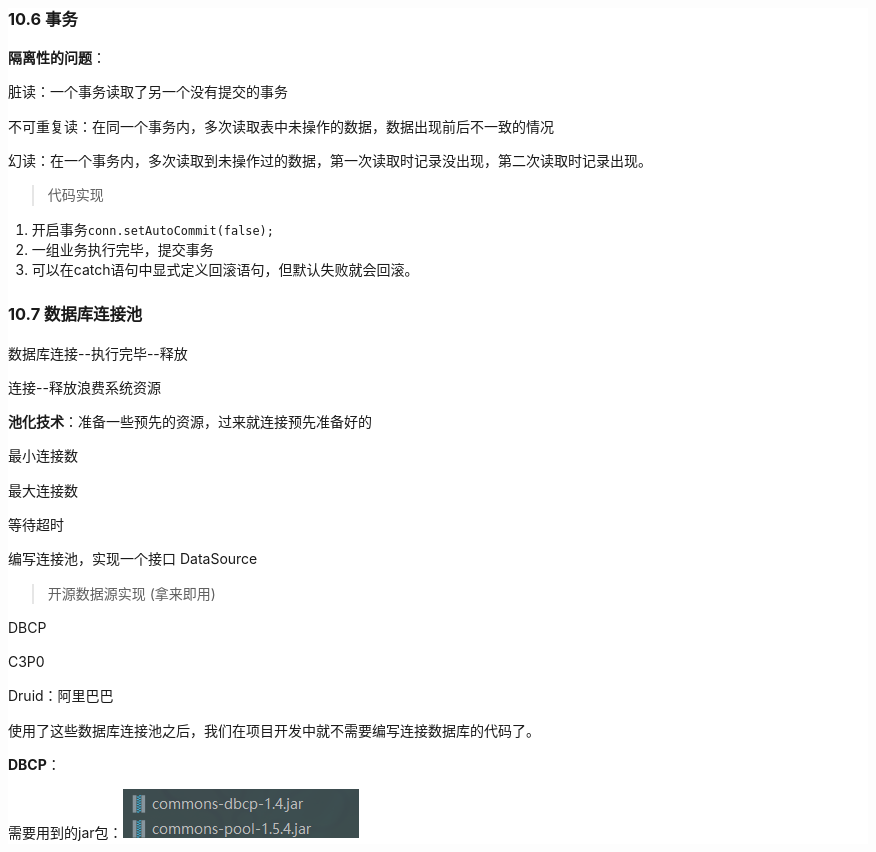



### 10.6 事务

**隔离性的问题**：

脏读：一个事务读取了另一个没有提交的事务

不可重复读：在同一个事务内，多次读取表中未操作的数据，数据出现前后不一致的情况

幻读：在一个事务内，多次读取到未操作过的数据，第一次读取时记录没出现，第二次读取时记录出现。



> 代码实现

1. 开启事务`conn.setAutoCommit(false);`
2. 一组业务执行完毕，提交事务
3. 可以在catch语句中显式定义回滚语句，但默认失败就会回滚。





### 10.7 数据库连接池

数据库连接--执行完毕--释放   

连接--释放浪费系统资源

**池化技术**：准备一些预先的资源，过来就连接预先准备好的



最小连接数

最大连接数

等待超时



编写连接池，实现一个接口 DataSource

> 开源数据源实现 (拿来即用)

DBCP

C3P0

Druid：阿里巴巴



使用了这些数据库连接池之后，我们在项目开发中就不需要编写连接数据库的代码了。



**DBCP**：

需要用到的jar包：![image-20210714152338951](MySQL.assets/image-20210714152338951.png)

